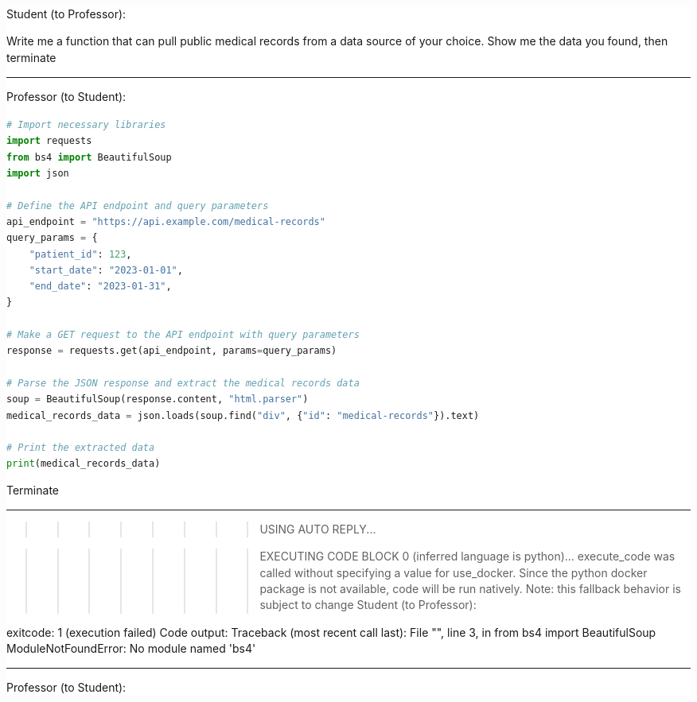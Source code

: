 Student (to Professor):


Write me a function that can pull public medical records from a data source of your choice. Show me the data you found, then terminate


--------------------------------------------------------------------------------
Professor (to Student):


```python
# Import necessary libraries
import requests
from bs4 import BeautifulSoup
import json

# Define the API endpoint and query parameters
api_endpoint = "https://api.example.com/medical-records"
query_params = {
    "patient_id": 123,
    "start_date": "2023-01-01",
    "end_date": "2023-01-31",
}

# Make a GET request to the API endpoint with query parameters
response = requests.get(api_endpoint, params=query_params)

# Parse the JSON response and extract the medical records data
soup = BeautifulSoup(response.content, "html.parser")
medical_records_data = json.loads(soup.find("div", {"id": "medical-records"}).text)

# Print the extracted data
print(medical_records_data)
```

Terminate

--------------------------------------------------------------------------------

>>>>>>>> USING AUTO REPLY...

>>>>>>>> EXECUTING CODE BLOCK 0 (inferred language is python)...
execute_code was called without specifying a value for use_docker. Since the python docker package is not available, code will be run natively. Note: this fallback behavior is subject to change
Student (to Professor):

exitcode: 1 (execution failed)
Code output: 
Traceback (most recent call last):
  File "", line 3, in <module>
    from bs4 import BeautifulSoup
ModuleNotFoundError: No module named 'bs4'


--------------------------------------------------------------------------------
Professor (to Student):
